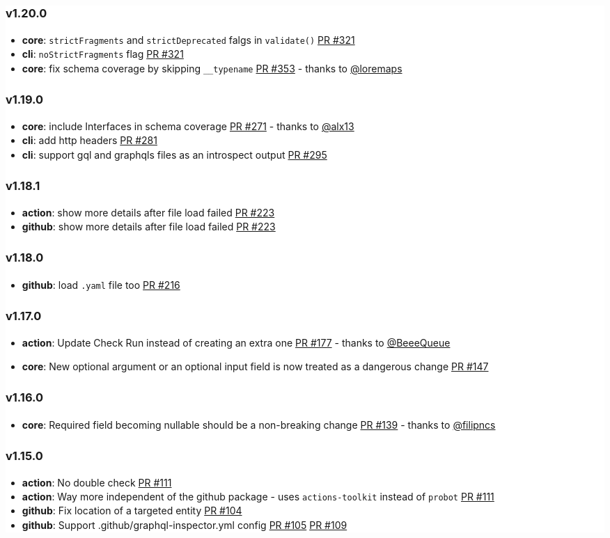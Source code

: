### v1.20.0

- **core**: `strictFragments` and `strictDeprecated` falgs in `validate()`
  [PR #321](https://github.com/kamilkisiela/graphql-inspector/pull/321)
- **cli**: `noStrictFragments` flag [PR #321](https://github.com/kamilkisiela/graphql-inspector/pull/321)
- **core**: fix schema coverage by skipping `__typename`
  [PR #353](https://github.com/kamilkisiela/graphql-inspector/pull/353) - thanks to
  [@loremaps](http://github.com/loremaps)

### v1.19.0

- **core**: include Interfaces in schema coverage
  [PR #271](https://github.com/kamilkisiela/graphql-inspector/pull/271) - thanks to [@alx13](http://github.com/alx13)
- **cli**: add http headers [PR #281](https://github.com/kamilkisiela/graphql-inspector/pull/281)
- **cli**: support gql and graphqls files as an introspect output
  [PR #295](https://github.com/kamilkisiela/graphql-inspector/pull/295)

### v1.18.1

- **action**: show more details after file load failed
  [PR #223](https://github.com/kamilkisiela/graphql-inspector/pull/223)
- **github**: show more details after file load failed
  [PR #223](https://github.com/kamilkisiela/graphql-inspector/pull/223)

### v1.18.0

- **github**: load `.yaml` file too [PR #216](https://github.com/kamilkisiela/graphql-inspector/pull/216)

### v1.17.0

- **action**: Update Check Run instead of creating an extra one
  [PR #177](https://github.com/kamilkisiela/graphql-inspector/pull/177) - thanks to
  [@BeeeQueue](http://github.com/BeeeQueue)

- **core**: New optional argument or an optional input field is now treated as a dangerous change
  [PR #147](https://github.com/kamilkisiela/graphql-inspector/pull/147)

### v1.16.0

- **core**: Required field becoming nullable should be a non-breaking change
  [PR #139](https://github.com/kamilkisiela/graphql-inspector/pull/139) - thanks to
  [@filipncs](http://github.com/filipncs)

### v1.15.0

- **action**: No double check [PR #111](https://github.com/kamilkisiela/graphql-inspector/pull/111)
- **action**: Way more independent of the github package - uses `actions-toolkit` instead of `probot`
  [PR #111](https://github.com/kamilkisiela/graphql-inspector/pull/111)
- **github**: Fix location of a targeted entity [PR #104](https://github.com/kamilkisiela/graphql-inspector/pull/104)
- **github**: Support .github/graphql-inspector.yml config
  [PR #105](https://github.com/kamilkisiela/graphql-inspector/pull/105)
  [PR #109](https://github.com/kamilkisiela/graphql-inspector/pull/109)
